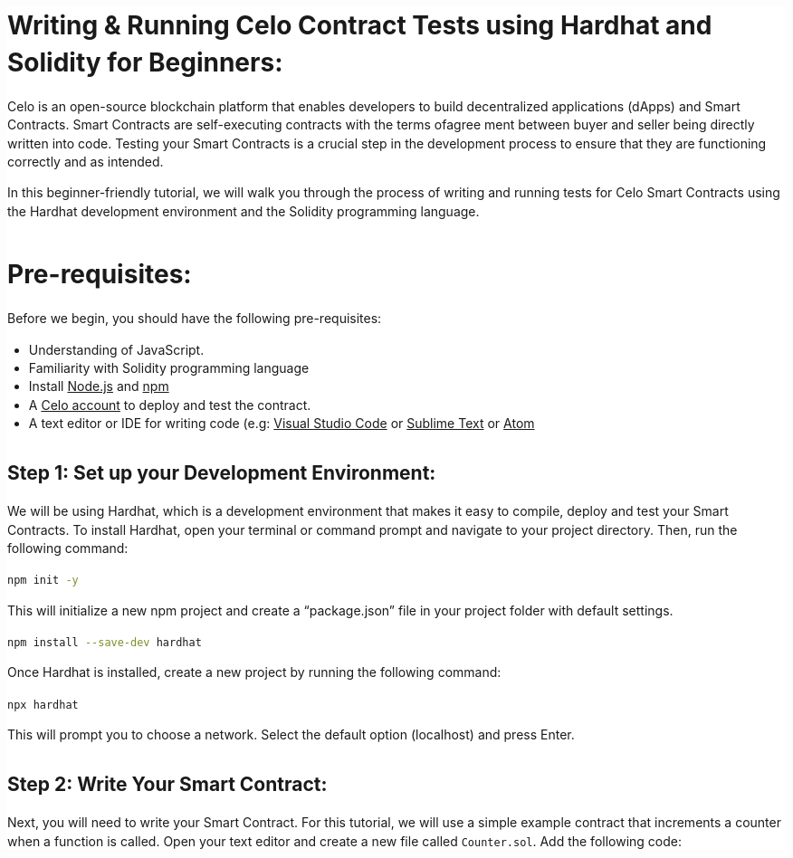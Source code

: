 # Writing & Running Celo Contract Tests using Hardhat and Solidity for Beginners:

Celo is an open-source blockchain platform that enables developers to build decentralized applications (dApps) and Smart Contracts. Smart Contracts are self-executing contracts with the terms ofagree ment between buyer and seller being directly written into code. Testing your Smart Contracts is a crucial step in the development process to ensure that they are functioning correctly and as intended.

In this beginner-friendly tutorial, we will walk you through the process of writing and running tests for Celo Smart Contracts using the Hardhat development environment and the Solidity programming language.

# Pre-requisites:

Before we begin, you should have the following pre-requisites:

- Understanding of JavaScript.
- Familiarity with Solidity programming language
- Install [Node.js](https://nodejs.org/en/download) and [npm](https://www.npmjs.com/package/download)
- A [Celo account](https://celowallet.app/setup) to deploy and test the contract.
- A text editor or IDE for writing code (e.g: [Visual Studio Code](https://code.visualstudio.com/) or [Sublime Text](https://www.sublimetext.com/3) or [Atom](https://sourceforge.net/projects/atom.mirror/)

## Step 1: Set up your Development Environment:

We will be using Hardhat, which is a development environment that makes it easy to compile, deploy and test your Smart Contracts. To install Hardhat, open your terminal or command prompt and navigate to your project directory. Then, run the following command:

```bash
npm init -y
```
This will initialize a new npm project and create a “package.json” file in your project folder with default settings.

```bash
npm install --save-dev hardhat
```

Once Hardhat is installed, create a new project by running the following command:

```bash
npx hardhat
```

This will prompt you to choose a network. Select the default option (localhost) and press Enter.

## Step 2: Write Your Smart Contract:

Next, you will need to write your Smart Contract. For this tutorial, we will use a simple example contract that increments a counter when a function is called. Open your text editor and create a new file called `Counter.sol`. Add the following code:
